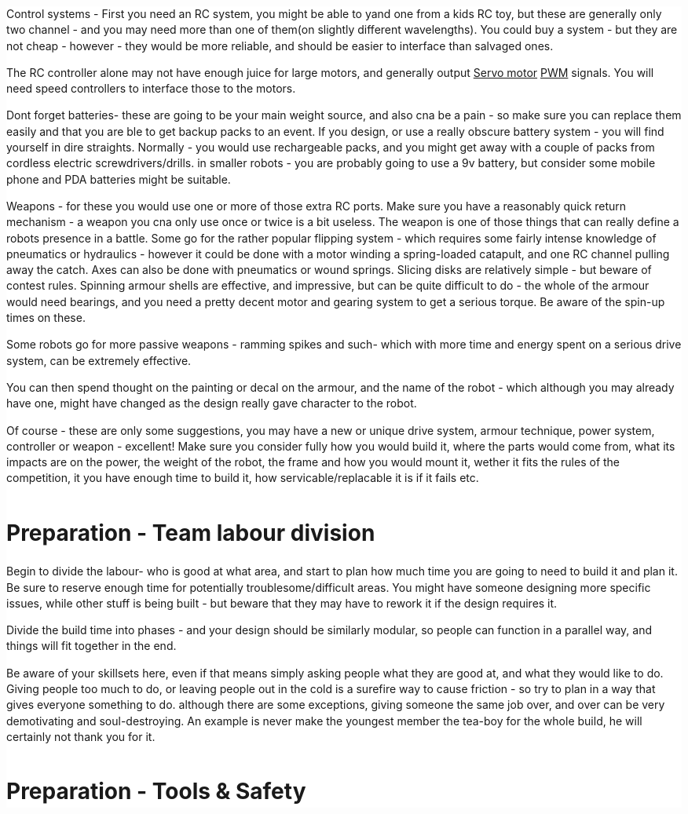 </p>
<p>Control systems - First you need an RC system, you might be able to yand one from a kids RC toy, but these are generally only two channel - and you may need more than one of them(on slightly different wavelengths). You could buy a system - but they are not cheap - however - they would be more reliable, and should be easier to interface than salvaged ones.
</p>
<p>The RC controller alone may not have enough juice for large motors, and generally output <a class="wiki" href="/wiki/servo_motor.html" title="A motor with built in positioning control - easily interfaced with digital systems">Servo motor</a> <a class="wiki" href="/wiki/pwm.html" title="Pulse Width Modulation">PWM</a> signals. You will need speed controllers to interface those to the motors.
</p>
<p>Dont forget batteries- these are going to be your main weight source, and also cna be a pain - so make sure you can replace them easily and that you are ble to get backup packs to an event. If you design, or use a really obscure battery system - you will find yourself in dire straights. Normally - you would use rechargeable packs, and you might get away with a couple of packs from cordless electric screwdrivers/drills. in smaller robots - you are probably going to use a 9v battery, but consider some mobile phone and PDA batteries might be suitable.
</p>
<p>Weapons - for these you would use one or more of those extra RC ports. Make sure you have a reasonably quick return mechanism - a weapon you cna only use once or twice is a bit useless. The weapon is one of those things that can really define a robots presence in a battle. Some go for the rather popular flipping system - which requires some fairly intense knowledge of pneumatics or hydraulics - however it could be done with a motor winding a spring-loaded catapult, and one RC channel pulling away the catch. Axes can also be done with pneumatics or wound springs. Slicing disks are relatively simple - but beware of contest rules. Spinning armour shells are effective, and impressive, but can be quite difficult to do - the whole of the armour would need bearings, and you need a pretty decent motor and gearing system to get a serious torque. Be aware of the spin-up times on these.
</p>
<p>Some robots go for more passive weapons - ramming spikes and such- which with more time and energy spent on a serious drive system, can be extremely effective.
</p>
<p>You can then spend thought on the painting or decal on the armour, and the name of the robot - which although you may already have one, might have changed as the design really gave character to the robot.
</p>
<p>Of course - these are only some suggestions, you may have a new or unique drive system, armour technique, power system, controller or weapon - excellent! Make sure you consider fully how you would build it, where the parts would come from, what its impacts are on the power, the weight of the robot, the frame and how you would mount it, wether it fits the rules of the competition, it you have enough time to build it, how servicable/replacable it is if it fails etc.
</p>
<h1  id="Preparation_-_Team_labour_division">Preparation - Team labour division</h1>
<p>Begin to divide the labour- who is good at what area, and start to plan how much time you are going to need to build it and plan it. Be sure to reserve enough time for potentially troublesome/difficult areas. You might have someone designing more specific issues, while other stuff is being built - but beware that they may have to rework it if the design requires it.
</p>
<p>Divide the build time into phases - and your design should be similarly modular, so people can function in a parallel way, and things will fit together in the end.
</p>
<p>Be aware of your skillsets here, even if that means simply asking people what they are good at, and what they would like to do. Giving people too much to do, or leaving people out in the cold is a surefire way to cause friction - so try to plan in a way that gives everyone something to do. although there are some exceptions, giving someone the same job over, and over can be very demotivating and soul-destroying. An example is never make the youngest member the tea-boy for the whole build, he will certainly not thank you for it.
</p>
<p>
</p>
<h1  id="Preparation_-_Tools_Safety">Preparation - Tools &amp; Safety</h1>